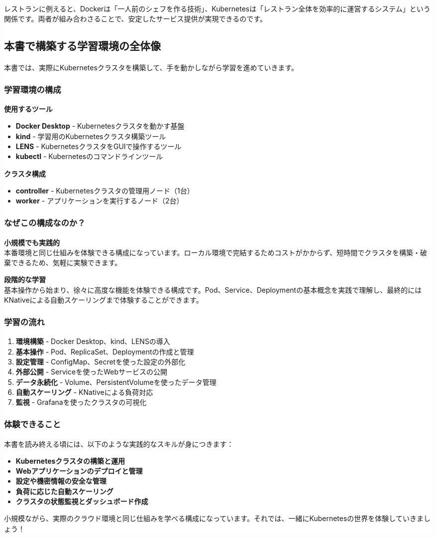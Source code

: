 レストランに例えると、Dockerは「一人前のシェフを作る技術」、Kubernetesは「レストラン全体を効率的に運営するシステム」という関係です。両者が組み合わさることで、安定したサービス提供が実現できるのです。



## 本書で構築する学習環境の全体像

本書では、実際にKubernetesクラスタを構築して、手を動かしながら学習を進めていきます。

### 学習環境の構成

**使用するツール**
- **Docker Desktop** - Kubernetesクラスタを動かす基盤
- **kind** - 学習用のKubernetesクラスタ構築ツール
- **LENS** - KubernetesクラスタをGUIで操作するツール
- **kubectl** - Kubernetesのコマンドラインツール

**クラスタ構成**
- **controller** - Kubernetesクラスタの管理用ノード（1台）
- **worker** - アプリケーションを実行するノード（2台）

### なぜこの構成なのか？

**小規模でも実践的**  
本番環境と同じ仕組みを体験できる構成になっています。ローカル環境で完結するためコストがかからず、短時間でクラスタを構築・破棄できるため、気軽に実験できます。

**段階的な学習**  
基本操作から始まり、徐々に高度な機能を体験できる構成です。Pod、Service、Deploymentの基本概念を実践で理解し、最終的にはKNativeによる自動スケーリングまで体験することができます。

### 学習の流れ

1. **環境構築** - Docker Desktop、kind、LENSの導入
2. **基本操作** - Pod、ReplicaSet、Deploymentの作成と管理
3. **設定管理** - ConfigMap、Secretを使った設定の外部化
4. **外部公開** - Serviceを使ったWebサービスの公開
5. **データ永続化** - Volume、PersistentVolumeを使ったデータ管理
6. **自動スケーリング** - KNativeによる負荷対応
7. **監視** - Grafanaを使ったクラスタの可視化

### 体験できること

本書を読み終える頃には、以下のような実践的なスキルが身につきます：

- **Kubernetesクラスタの構築と運用**
- **Webアプリケーションのデプロイと管理**
- **設定や機密情報の安全な管理**
- **負荷に応じた自動スケーリング**
- **クラスタの状態監視とダッシュボード作成**

小規模ながら、実際のクラウド環境と同じ仕組みを学べる構成になっています。それでは、一緒にKubernetesの世界を体験していきましょう！


